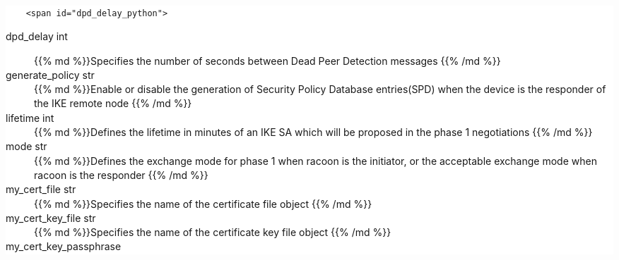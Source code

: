        <span id="dpd_delay_python">
<a href="#dpd_delay_python" style="color: inherit; text-decoration: inherit;">dpd_<wbr>delay</a>
</span>
        <span class="property-indicator"></span>
        <span class="property-type">int</span>
    </dt>
    <dd>{{% md %}}Specifies the number of seconds between Dead Peer Detection messages
{{% /md %}}</dd><dt class="property-optional"
            title="Optional">
        <span id="generate_policy_python">
<a href="#generate_policy_python" style="color: inherit; text-decoration: inherit;">generate_<wbr>policy</a>
</span>
        <span class="property-indicator"></span>
        <span class="property-type">str</span>
    </dt>
    <dd>{{% md %}}Enable or disable the generation of Security Policy Database entries(SPD) when the device is the responder of the IKE remote node
{{% /md %}}</dd><dt class="property-optional"
            title="Optional">
        <span id="lifetime_python">
<a href="#lifetime_python" style="color: inherit; text-decoration: inherit;">lifetime</a>
</span>
        <span class="property-indicator"></span>
        <span class="property-type">int</span>
    </dt>
    <dd>{{% md %}}Defines the lifetime in minutes of an IKE SA which will be proposed in the phase 1 negotiations
{{% /md %}}</dd><dt class="property-optional"
            title="Optional">
        <span id="mode_python">
<a href="#mode_python" style="color: inherit; text-decoration: inherit;">mode</a>
</span>
        <span class="property-indicator"></span>
        <span class="property-type">str</span>
    </dt>
    <dd>{{% md %}}Defines the exchange mode for phase 1 when racoon is the initiator, or the acceptable exchange mode when racoon is the responder
{{% /md %}}</dd><dt class="property-optional"
            title="Optional">
        <span id="my_cert_file_python">
<a href="#my_cert_file_python" style="color: inherit; text-decoration: inherit;">my_<wbr>cert_<wbr>file</a>
</span>
        <span class="property-indicator"></span>
        <span class="property-type">str</span>
    </dt>
    <dd>{{% md %}}Specifies the name of the certificate file object
{{% /md %}}</dd><dt class="property-optional"
            title="Optional">
        <span id="my_cert_key_file_python">
<a href="#my_cert_key_file_python" style="color: inherit; text-decoration: inherit;">my_<wbr>cert_<wbr>key_<wbr>file</a>
</span>
        <span class="property-indicator"></span>
        <span class="property-type">str</span>
    </dt>
    <dd>{{% md %}}Specifies the name of the certificate key file object
{{% /md %}}</dd><dt class="property-optional"
            title="Optional">
        <span id="my_cert_key_passphrase_python">
<a href="#my_cert_key_passphrase_python" style="color: inherit; text-decoration: inherit;">my_<wbr>cert_<wbr>key_<wbr>passphrase</a>
</span>